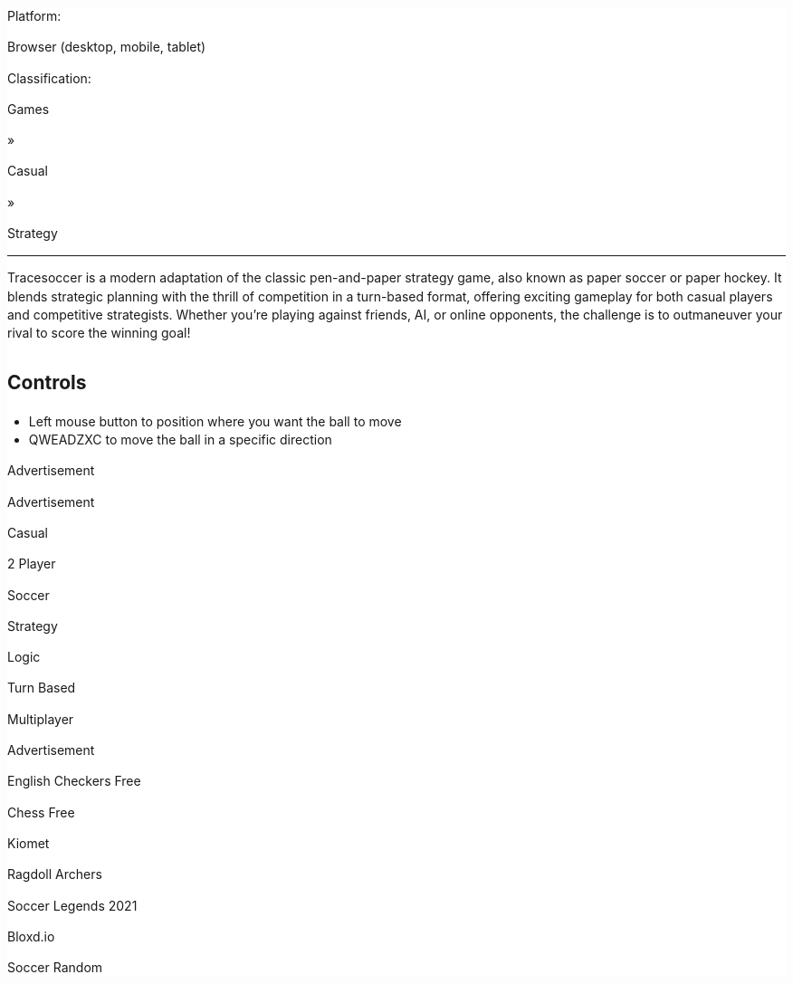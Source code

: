 Platform:

Browser (desktop, mobile, tablet)

Classification:

Games

»

Casual

»

Strategy

* * *

Tracesoccer is a modern adaptation of the classic pen-and-paper strategy game, also known as paper soccer or paper hockey. It blends strategic planning with the thrill of competition in a turn-based format, offering exciting gameplay for both casual players and competitive strategists. Whether you’re playing against friends, AI, or online opponents, the challenge is to outmaneuver your rival to score the winning goal!

## Controls

-   Left mouse button to position where you want the ball to move
-   QWEADZXC to move the ball in a specific direction

Advertisement

Advertisement

Casual

2 Player

Soccer

Strategy

Logic

Turn Based

Multiplayer

Advertisement

English Checkers Free

Chess Free

Kiomet

Ragdoll Archers

Soccer Legends 2021

Bloxd.io

Soccer Random

